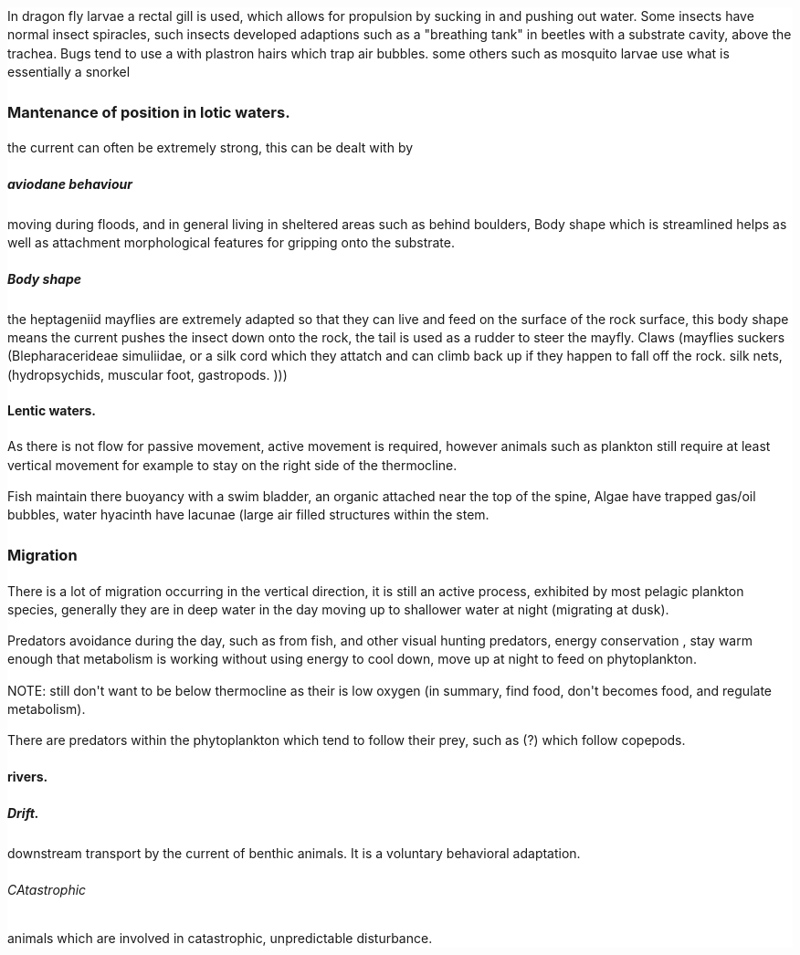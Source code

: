 In dragon fly larvae a rectal gill is used, which allows for propulsion by sucking in and pushing out water. 
Some insects have normal insect spiracles, such insects developed adaptions such as a "breathing tank" in beetles with a substrate cavity, above the trachea. Bugs tend to use a with plastron hairs which trap air bubbles. some others such as mosquito larvae use what is essentially a snorkel 

### Mantenance of position in lotic waters. 
the current can often be extremely strong, this can be dealt with by 

##### aviodane behaviour 
moving during floods, and in general living in sheltered areas such as behind boulders, 
Body shape which is streamlined helps as well as attachment morphological features for gripping onto the substrate. 

##### Body shape 
the heptageniid mayflies are extremely adapted so that they can live and feed on the surface of the rock surface, this body shape means the current pushes the insect down onto the rock, the tail is used as a rudder to steer the mayfly. 
Claws (mayflies suckers (Blepharacerideae simuliidae, or a silk cord which they attatch and can climb back up if they happen to fall off the rock.  silk nets, (hydropsychids, muscular foot, gastropods. )))

#### Lentic waters. 
As there is not flow for passive movement, active movement is required, however animals such as plankton still require at least vertical movement for example to stay on the right side of the thermocline. 

Fish maintain there buoyancy with a swim bladder, an organic attached near the top of the spine, 
Algae have trapped gas/oil bubbles, water hyacinth have lacunae (large air filled structures within the stem. 

### Migration 
There is a lot of migration occurring in the vertical direction, it is still an active process, exhibited by most pelagic plankton species, generally they are in deep water in the day moving up to shallower water at night (migrating at dusk). 

Predators avoidance during the day, such as from fish, and other visual hunting predators, 
energy conservation , stay warm enough that metabolism is working without using energy to cool down, move up at night to feed on phytoplankton. 

NOTE: still don't want to be below thermocline as their is low oxygen 
(in summary, find food, don't becomes food, and regulate metabolism). 

There are predators within the phytoplankton which tend to follow their prey, such as (?) which follow copepods.

#### rivers. 

##### Drift. 
downstream transport by the current of benthic animals. It is a voluntary behavioral adaptation. 

###### CAtastrophic 
animals which are involved in catastrophic, unpredictable disturbance. 
